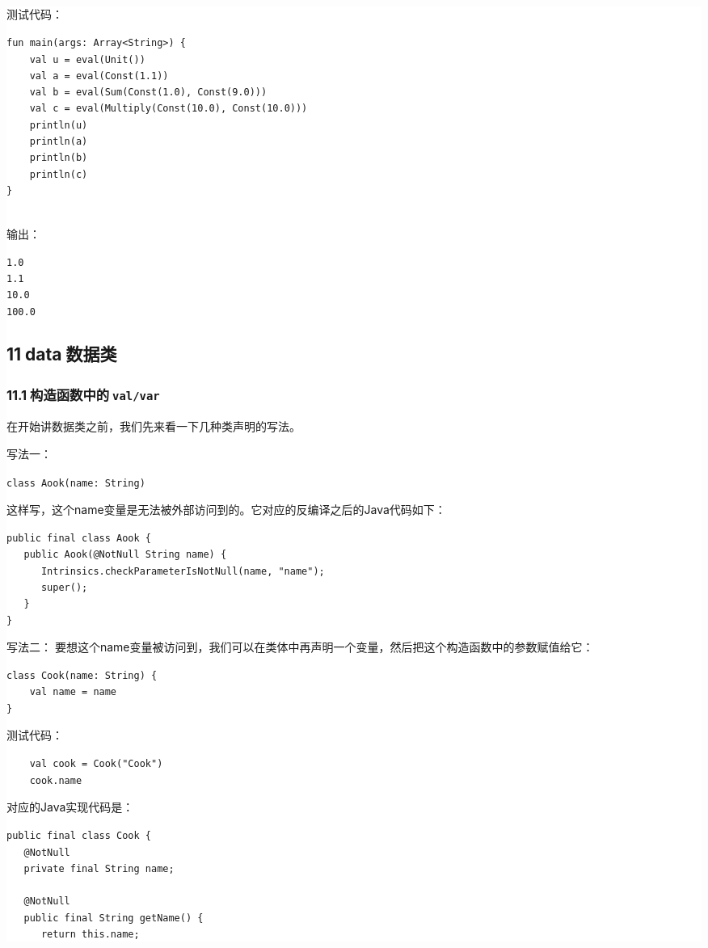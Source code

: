 测试代码：

```
fun main(args: Array<String>) {
    val u = eval(Unit())
    val a = eval(Const(1.1))
    val b = eval(Sum(Const(1.0), Const(9.0)))
    val c = eval(Multiply(Const(10.0), Const(10.0)))
    println(u)
    println(a)
    println(b)
    println(c)
}


```

输出：

```
1.0
1.1
10.0
100.0
```

## 11 data 数据类

### 11.1 构造函数中的 `val/var`

在开始讲数据类之前，我们先来看一下几种类声明的写法。

写法一：
```
class Aook(name: String)
```
这样写，这个name变量是无法被外部访问到的。它对应的反编译之后的Java代码如下：
```
public final class Aook {
   public Aook(@NotNull String name) {
      Intrinsics.checkParameterIsNotNull(name, "name");
      super();
   }
}
```


写法二：
要想这个name变量被访问到，我们可以在类体中再声明一个变量，然后把这个构造函数中的参数赋值给它：

```
class Cook(name: String) {
    val name = name
}
```
测试代码：
```
    val cook = Cook("Cook")
    cook.name
```
对应的Java实现代码是：
```
public final class Cook {
   @NotNull
   private final String name;

   @NotNull
   public final String getName() {
      return this.name;
```